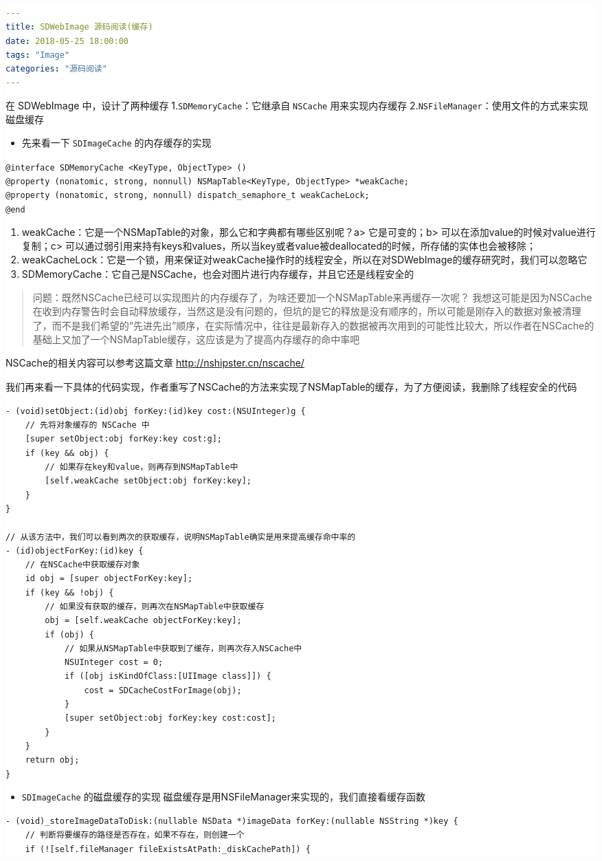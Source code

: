 ```yaml
---
title: SDWebImage 源码阅读(缓存)
date: 2018-05-25 18:00:00
tags: "Image"
categories: "源码阅读"
---
```


在 SDWebImage 中，设计了两种缓存
1.`SDMemoryCache`：它继承自 `NSCache` 用来实现内存缓存
2.`NSFileManager`：使用文件的方式来实现磁盘缓存

+ 先来看一下 `SDImageCache` 的内存缓存的实现
```
@interface SDMemoryCache <KeyType, ObjectType> ()
@property (nonatomic, strong, nonnull) NSMapTable<KeyType, ObjectType> *weakCache; 
@property (nonatomic, strong, nonnull) dispatch_semaphore_t weakCacheLock; 
@end
```
1. weakCache：它是一个NSMapTable的对象，那么它和字典都有哪些区别呢？a> 它是可变的；b> 可以在添加value的时候对value进行复制；c> 可以通过弱引用来持有keys和values，所以当key或者value被deallocated的时候，所存储的实体也会被移除；
2. weakCacheLock：它是一个锁，用来保证对weakCache操作时的线程安全，所以在对SDWebImage的缓存研究时，我们可以忽略它
3. SDMemoryCache：它自己是NSCache，也会对图片进行内存缓存，并且它还是线程安全的

> 问题：既然NSCache已经可以实现图片的内存缓存了，为啥还要加一个NSMapTable来再缓存一次呢？
我想这可能是因为NSCache在收到内存警告时会自动释放缓存，当然这是没有问题的，但坑的是它的释放是没有顺序的，所以可能是刚存入的数据对象被清理了，而不是我们希望的“先进先出”顺序，在实际情况中，往往是最新存入的数据被再次用到的可能性比较大，所以作者在NSCache的基础上又加了一个NSMapTable缓存，这应该是为了提高内存缓存的命中率吧

NSCache的相关内容可以参考这篇文章 http://nshipster.cn/nscache/

我们再来看一下具体的代码实现，作者重写了NSCache的方法来实现了NSMapTable的缓存，为了方便阅读，我删除了线程安全的代码
```
- (void)setObject:(id)obj forKey:(id)key cost:(NSUInteger)g {
    // 先将对象缓存的 NSCache 中
    [super setObject:obj forKey:key cost:g];
    if (key && obj) {
        // 如果存在key和value，则再存到NSMapTable中
        [self.weakCache setObject:obj forKey:key];
    }
}

// 从该方法中，我们可以看到两次的获取缓存，说明NSMapTable确实是用来提高缓存命中率的
- (id)objectForKey:(id)key {
    // 在NSCache中获取缓存对象
    id obj = [super objectForKey:key];
    if (key && !obj) {
        // 如果没有获取的缓存，则再次在NSMapTable中获取缓存
        obj = [self.weakCache objectForKey:key];
        if (obj) {
            // 如果从NSMapTable中获取到了缓存，则再次存入NSCache中
            NSUInteger cost = 0;
            if ([obj isKindOfClass:[UIImage class]]) {
                cost = SDCacheCostForImage(obj);
            }
            [super setObject:obj forKey:key cost:cost];
        }
    }
    return obj;
}
```
+  `SDImageCache` 的磁盘缓存的实现
磁盘缓存是用NSFileManager来实现的，我们直接看缓存函数
```
- (void)_storeImageDataToDisk:(nullable NSData *)imageData forKey:(nullable NSString *)key {
    // 判断将要缓存的路径是否存在，如果不存在，则创建一个
    if (![self.fileManager fileExistsAtPath:_diskCachePath]) {
```